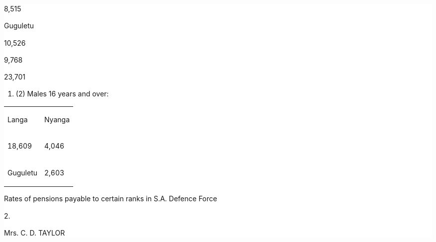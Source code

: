 <td><p>8,515</p></td>

</tr>

<tr>

<td><p>Guguletu</p></td>

<td><p>10,526</p></td>

<td><p>9,768</p></td>

<td><p>23,701</p></td>

</tr>

</table>

<ol>

<li>(2) Males 16 years and over:</li>

</ol>

<table>

<tr>

<td><p>Langa</p></td>

<td><p>Nyanga</p></td>

</tr>

<tr>

<td><p>18,609</p></td>

<td><p>4,046</p></td>

</tr>

<tr>

<td><p>Guguletu</p></td>

<td><p>2,603</p></td>

</tr>

</table>

</answer>

</writtenStatements>

<writtenStatements>

<heading>Rates of pensions payable to certain ranks in S.A. Defence Force</heading>

<question by="#taylor" to="#minister_of_defence">

<num>2.</num>

<from>Mrs. C. D. TAYLOR</from>
